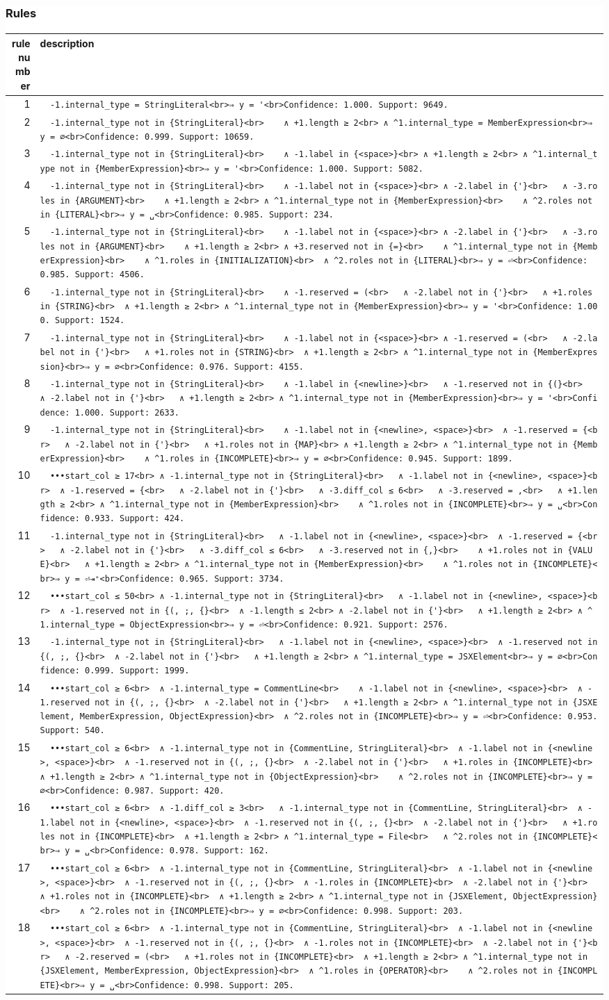 ### Rules

| rule number | description |
|----:|:-----|
| 1 | `  -1.internal_type = StringLiteral<br>⇒ y = '<br>Confidence: 1.000. Support: 9649.` |
| 2 | `  -1.internal_type not in {StringLiteral}<br>	∧ +1.length ≥ 2<br>	∧ ^1.internal_type = MemberExpression<br>⇒ y = ∅<br>Confidence: 0.999. Support: 10659.` |
| 3 | `  -1.internal_type not in {StringLiteral}<br>	∧ -1.label in {<space>}<br>	∧ +1.length ≥ 2<br>	∧ ^1.internal_type not in {MemberExpression}<br>⇒ y = '<br>Confidence: 1.000. Support: 5082.` |
| 4 | `  -1.internal_type not in {StringLiteral}<br>	∧ -1.label not in {<space>}<br>	∧ -2.label in {'}<br>	∧ -3.roles in {ARGUMENT}<br>	∧ +1.length ≥ 2<br>	∧ ^1.internal_type not in {MemberExpression}<br>	∧ ^2.roles not in {LITERAL}<br>⇒ y = ␣<br>Confidence: 0.985. Support: 234.` |
| 5 | `  -1.internal_type not in {StringLiteral}<br>	∧ -1.label not in {<space>}<br>	∧ -2.label in {'}<br>	∧ -3.roles not in {ARGUMENT}<br>	∧ +1.length ≥ 2<br>	∧ +3.reserved not in {=}<br>	∧ ^1.internal_type not in {MemberExpression}<br>	∧ ^1.roles in {INITIALIZATION}<br>	∧ ^2.roles not in {LITERAL}<br>⇒ y = ⏎<br>Confidence: 0.985. Support: 4506.` |
| 6 | `  -1.internal_type not in {StringLiteral}<br>	∧ -1.reserved = (<br>	∧ -2.label not in {'}<br>	∧ +1.roles in {STRING}<br>	∧ +1.length ≥ 2<br>	∧ ^1.internal_type not in {MemberExpression}<br>⇒ y = '<br>Confidence: 1.000. Support: 1524.` |
| 7 | `  -1.internal_type not in {StringLiteral}<br>	∧ -1.label not in {<space>}<br>	∧ -1.reserved = (<br>	∧ -2.label not in {'}<br>	∧ +1.roles not in {STRING}<br>	∧ +1.length ≥ 2<br>	∧ ^1.internal_type not in {MemberExpression}<br>⇒ y = ∅<br>Confidence: 0.976. Support: 4155.` |
| 8 | `  -1.internal_type not in {StringLiteral}<br>	∧ -1.label in {<newline>}<br>	∧ -1.reserved not in {(}<br>	∧ -2.label not in {'}<br>	∧ +1.length ≥ 2<br>	∧ ^1.internal_type not in {MemberExpression}<br>⇒ y = '<br>Confidence: 1.000. Support: 2633.` |
| 9 | `  -1.internal_type not in {StringLiteral}<br>	∧ -1.label not in {<newline>, <space>}<br>	∧ -1.reserved = {<br>	∧ -2.label not in {'}<br>	∧ +1.roles not in {MAP}<br>	∧ +1.length ≥ 2<br>	∧ ^1.internal_type not in {MemberExpression}<br>	∧ ^1.roles in {INCOMPLETE}<br>⇒ y = ∅<br>Confidence: 0.945. Support: 1899.` |
| 10 | `  •••start_col ≥ 17<br>	∧ -1.internal_type not in {StringLiteral}<br>	∧ -1.label not in {<newline>, <space>}<br>	∧ -1.reserved = {<br>	∧ -2.label not in {'}<br>	∧ -3.diff_col ≤ 6<br>	∧ -3.reserved = ,<br>	∧ +1.length ≥ 2<br>	∧ ^1.internal_type not in {MemberExpression}<br>	∧ ^1.roles not in {INCOMPLETE}<br>⇒ y = ␣<br>Confidence: 0.933. Support: 424.` |
| 11 | `  -1.internal_type not in {StringLiteral}<br>	∧ -1.label not in {<newline>, <space>}<br>	∧ -1.reserved = {<br>	∧ -2.label not in {'}<br>	∧ -3.diff_col ≤ 6<br>	∧ -3.reserved not in {,}<br>	∧ +1.roles not in {VALUE}<br>	∧ +1.length ≥ 2<br>	∧ ^1.internal_type not in {MemberExpression}<br>	∧ ^1.roles not in {INCOMPLETE}<br>⇒ y = ⏎⇥⁺<br>Confidence: 0.965. Support: 3734.` |
| 12 | `  •••start_col ≤ 50<br>	∧ -1.internal_type not in {StringLiteral}<br>	∧ -1.label not in {<newline>, <space>}<br>	∧ -1.reserved not in {(, ;, {}<br>	∧ -1.length ≤ 2<br>	∧ -2.label not in {'}<br>	∧ +1.length ≥ 2<br>	∧ ^1.internal_type = ObjectExpression<br>⇒ y = ⏎<br>Confidence: 0.921. Support: 2576.` |
| 13 | `  -1.internal_type not in {StringLiteral}<br>	∧ -1.label not in {<newline>, <space>}<br>	∧ -1.reserved not in {(, ;, {}<br>	∧ -2.label not in {'}<br>	∧ +1.length ≥ 2<br>	∧ ^1.internal_type = JSXElement<br>⇒ y = ∅<br>Confidence: 0.999. Support: 1999.` |
| 14 | `  •••start_col ≥ 6<br>	∧ -1.internal_type = CommentLine<br>	∧ -1.label not in {<newline>, <space>}<br>	∧ -1.reserved not in {(, ;, {}<br>	∧ -2.label not in {'}<br>	∧ +1.length ≥ 2<br>	∧ ^1.internal_type not in {JSXElement, MemberExpression, ObjectExpression}<br>	∧ ^2.roles not in {INCOMPLETE}<br>⇒ y = ⏎<br>Confidence: 0.953. Support: 540.` |
| 15 | `  •••start_col ≥ 6<br>	∧ -1.internal_type not in {CommentLine, StringLiteral}<br>	∧ -1.label not in {<newline>, <space>}<br>	∧ -1.reserved not in {(, ;, {}<br>	∧ -2.label not in {'}<br>	∧ +1.roles in {INCOMPLETE}<br>	∧ +1.length ≥ 2<br>	∧ ^1.internal_type not in {ObjectExpression}<br>	∧ ^2.roles not in {INCOMPLETE}<br>⇒ y = ∅<br>Confidence: 0.987. Support: 420.` |
| 16 | `  •••start_col ≥ 6<br>	∧ -1.diff_col ≥ 3<br>	∧ -1.internal_type not in {CommentLine, StringLiteral}<br>	∧ -1.label not in {<newline>, <space>}<br>	∧ -1.reserved not in {(, ;, {}<br>	∧ -2.label not in {'}<br>	∧ +1.roles not in {INCOMPLETE}<br>	∧ +1.length ≥ 2<br>	∧ ^1.internal_type = File<br>	∧ ^2.roles not in {INCOMPLETE}<br>⇒ y = ␣<br>Confidence: 0.978. Support: 162.` |
| 17 | `  •••start_col ≥ 6<br>	∧ -1.internal_type not in {CommentLine, StringLiteral}<br>	∧ -1.label not in {<newline>, <space>}<br>	∧ -1.reserved not in {(, ;, {}<br>	∧ -1.roles in {INCOMPLETE}<br>	∧ -2.label not in {'}<br>	∧ +1.roles not in {INCOMPLETE}<br>	∧ +1.length ≥ 2<br>	∧ ^1.internal_type not in {JSXElement, ObjectExpression}<br>	∧ ^2.roles not in {INCOMPLETE}<br>⇒ y = ∅<br>Confidence: 0.998. Support: 203.` |
| 18 | `  •••start_col ≥ 6<br>	∧ -1.internal_type not in {CommentLine, StringLiteral}<br>	∧ -1.label not in {<newline>, <space>}<br>	∧ -1.reserved not in {(, ;, {}<br>	∧ -1.roles not in {INCOMPLETE}<br>	∧ -2.label not in {'}<br>	∧ -2.reserved = (<br>	∧ +1.roles not in {INCOMPLETE}<br>	∧ +1.length ≥ 2<br>	∧ ^1.internal_type not in {JSXElement, MemberExpression, ObjectExpression}<br>	∧ ^1.roles in {OPERATOR}<br>	∧ ^2.roles not in {INCOMPLETE}<br>⇒ y = ␣<br>Confidence: 0.998. Support: 205.` |